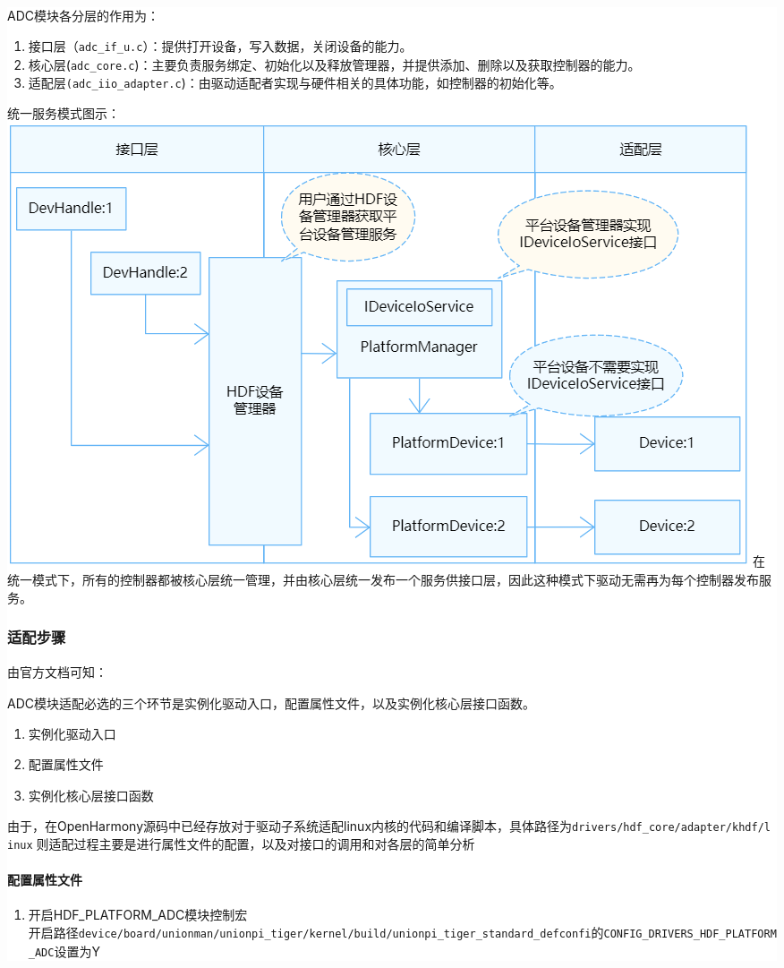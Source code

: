 ADC模块各分层的作用为：

1. 接口层（`adc_if_u.c`）：提供打开设备，写入数据，关闭设备的能力。
2. 核心层(`adc_core.c`)：主要负责服务绑定、初始化以及释放管理器，并提供添加、删除以及获取控制器的能力。
3. 适配层`(adc_iio_adapter.c`)：由驱动适配者实现与硬件相关的具体功能，如控制器的初始化等。

统一服务模式图示：
![Alt text](../figures/adc/image-2.png)
在统一模式下，所有的控制器都被核心层统一管理，并由核心层统一发布一个服务供接口层，因此这种模式下驱动无需再为每个控制器发布服务。

### 适配步骤
由官方文档可知：

ADC模块适配必选的三个环节是实例化驱动入口，配置属性文件，以及实例化核心层接口函数。

1. 实例化驱动入口

2. 配置属性文件

3. 实例化核心层接口函数

由于，在OpenHarmony源码中已经存放对于驱动子系统适配linux内核的代码和编译脚本，具体路径为`drivers/hdf_core/adapter/khdf/linux`
则适配过程主要是进行属性文件的配置，以及对接口的调用和对各层的简单分析

#### 配置属性文件
1. 开启HDF_PLATFORM_ADC模块控制宏   
   开启路径`device/board/unionman/unionpi_tiger/kernel/build/unionpi_tiger_standard_defconfi`的`CONFIG_DRIVERS_HDF_PLATFORM_ADC`设置为Y
